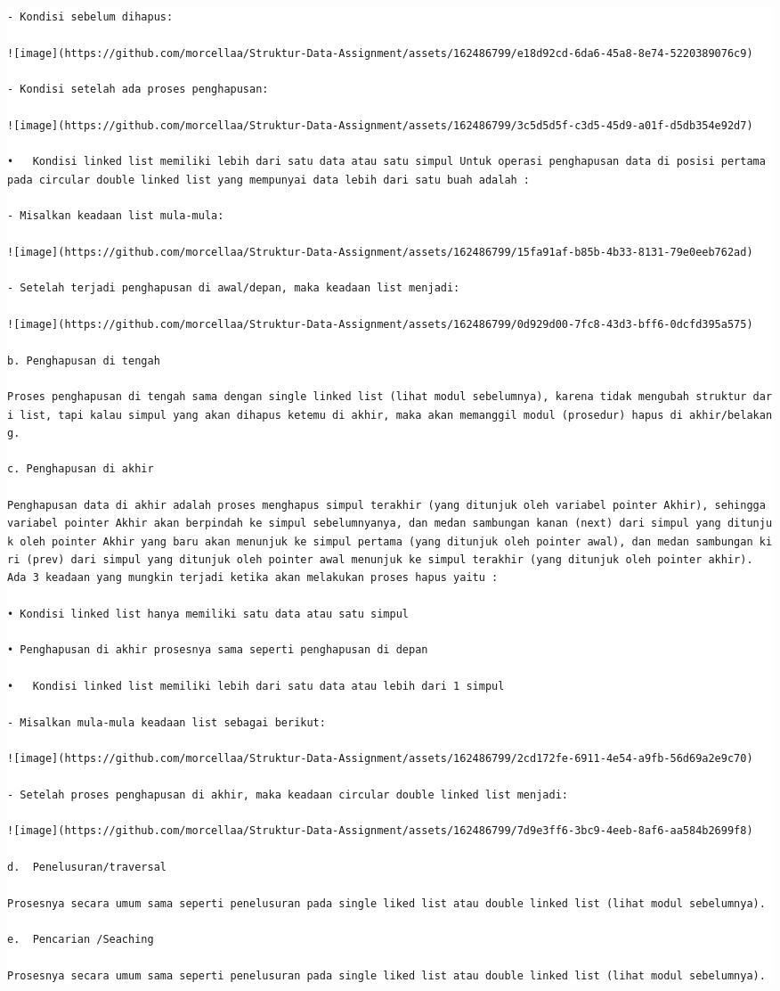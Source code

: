     - Kondisi sebelum dihapus:

    ![image](https://github.com/morcellaa/Struktur-Data-Assignment/assets/162486799/e18d92cd-6da6-45a8-8e74-5220389076c9)
    
    - Kondisi setelah ada proses penghapusan:

    ![image](https://github.com/morcellaa/Struktur-Data-Assignment/assets/162486799/3c5d5d5f-c3d5-45d9-a01f-d5db354e92d7)

    •	Kondisi linked list memiliki lebih dari satu data atau satu simpul Untuk operasi penghapusan data di posisi pertama pada circular double linked list yang mempunyai data lebih dari satu buah adalah :

    - Misalkan keadaan list mula-mula:

    ![image](https://github.com/morcellaa/Struktur-Data-Assignment/assets/162486799/15fa91af-b85b-4b33-8131-79e0eeb762ad)

    - Setelah terjadi penghapusan di awal/depan, maka keadaan list menjadi:

    ![image](https://github.com/morcellaa/Struktur-Data-Assignment/assets/162486799/0d929d00-7fc8-43d3-bff6-0dcfd395a575)

    b. Penghapusan di tengah

    Proses penghapusan di tengah sama dengan single linked list (lihat modul sebelumnya), karena tidak mengubah struktur dari list, tapi kalau simpul yang akan dihapus ketemu di akhir, maka akan memanggil modul (prosedur) hapus di akhir/belakang.

    c. Penghapusan di akhir

    Penghapusan data di akhir adalah proses menghapus simpul terakhir (yang ditunjuk oleh variabel pointer Akhir), sehingga variabel pointer Akhir akan berpindah ke simpul sebelumnyanya, dan medan sambungan kanan (next) dari simpul yang ditunjuk oleh pointer Akhir yang baru akan menunjuk ke simpul pertama (yang ditunjuk oleh pointer awal), dan medan sambungan kiri (prev) dari simpul yang ditunjuk oleh pointer awal menunjuk ke simpul terakhir (yang ditunjuk oleh pointer akhir).
    Ada 3 keadaan yang mungkin terjadi ketika akan melakukan proses hapus yaitu :

    • Kondisi linked list hanya memiliki satu data atau satu simpul

   	• Penghapusan di akhir prosesnya sama seperti penghapusan di depan

    •	Kondisi linked list memiliki lebih dari satu data atau lebih dari 1 simpul

    - Misalkan mula-mula keadaan list sebagai berikut:

    ![image](https://github.com/morcellaa/Struktur-Data-Assignment/assets/162486799/2cd172fe-6911-4e54-a9fb-56d69a2e9c70)

    - Setelah proses penghapusan di akhir, maka keadaan circular double linked list menjadi:

    ![image](https://github.com/morcellaa/Struktur-Data-Assignment/assets/162486799/7d9e3ff6-3bc9-4eeb-8af6-aa584b2699f8)

    d. 	Penelusuran/traversal

    Prosesnya secara umum sama seperti penelusuran pada single liked list atau double linked list (lihat modul sebelumnya).

    e.	Pencarian /Seaching
    
    Prosesnya secara umum sama seperti penelusuran pada single liked list atau double linked list (lihat modul sebelumnya).
    